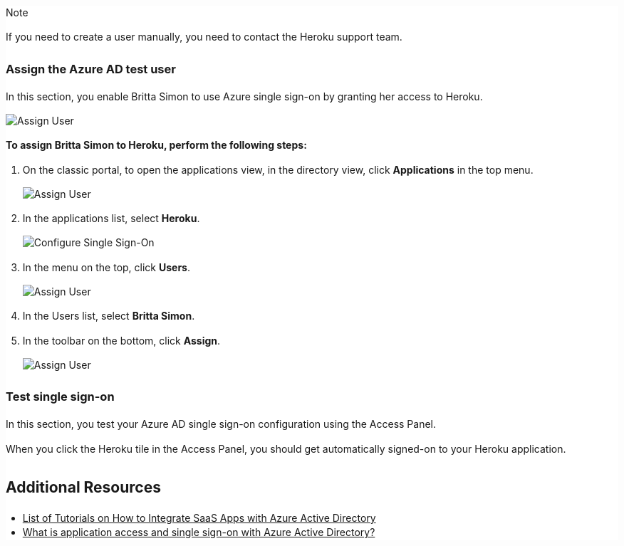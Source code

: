 >[!NOTE]
>If you need to create a user manually, you need to contact the Heroku support team.
>  

### Assign the Azure AD test user
In this section, you enable Britta Simon to use Azure single sign-on by granting her access to Heroku.

![Assign User][200] 

**To assign Britta Simon to Heroku, perform the following steps:**

1. On the classic portal, to open the applications view, in the directory view, click **Applications** in the top menu.
   
    ![Assign User][201] 
2. In the applications list, select **Heroku**.
   
    ![Configure Single Sign-On](./media/active-directory-saas-heroku-tutorial/tutorial_heroku_50.png) 
3. In the menu on the top, click **Users**.
   
    ![Assign User][203] 
4. In the Users list, select **Britta Simon**.
5. In the toolbar on the bottom, click **Assign**.
   
    ![Assign User][205]

### Test single sign-on
In this section, you test your Azure AD single sign-on configuration using the Access Panel.  

When you click the Heroku tile in the Access Panel, you should get automatically signed-on to your Heroku application.

## Additional Resources
* [List of Tutorials on How to Integrate SaaS Apps with Azure Active Directory](active-directory-saas-tutorial-list.md)
* [What is application access and single sign-on with Azure Active Directory?](active-directory-appssoaccess-whatis.md)



[1]: ./media/active-directory-saas-heroku-tutorial/tutorial_general_01.png
[2]: ./media/active-directory-saas-heroku-tutorial/tutorial_general_02.png
[3]: ./media/active-directory-saas-heroku-tutorial/tutorial_general_03.png
[4]: ./media/active-directory-saas-heroku-tutorial/tutorial_general_04.png

[6]: ./media/active-directory-saas-heroku-tutorial/tutorial_general_05.png
[10]: ./media/active-directory-saas-heroku-tutorial/tutorial_general_06.png
[11]: ./media/active-directory-saas-heroku-tutorial/tutorial_general_07.png
[20]: ./media/active-directory-saas-heroku-tutorial/tutorial_general_100.png

[200]: ./media/active-directory-saas-heroku-tutorial/tutorial_general_200.png
[201]: ./media/active-directory-saas-heroku-tutorial/tutorial_general_201.png
[203]: ./media/active-directory-saas-heroku-tutorial/tutorial_general_203.png
[204]: ./media/active-directory-saas-heroku-tutorial/tutorial_general_204.png
[205]: ./media/active-directory-saas-heroku-tutorial/tutorial_general_205.png
